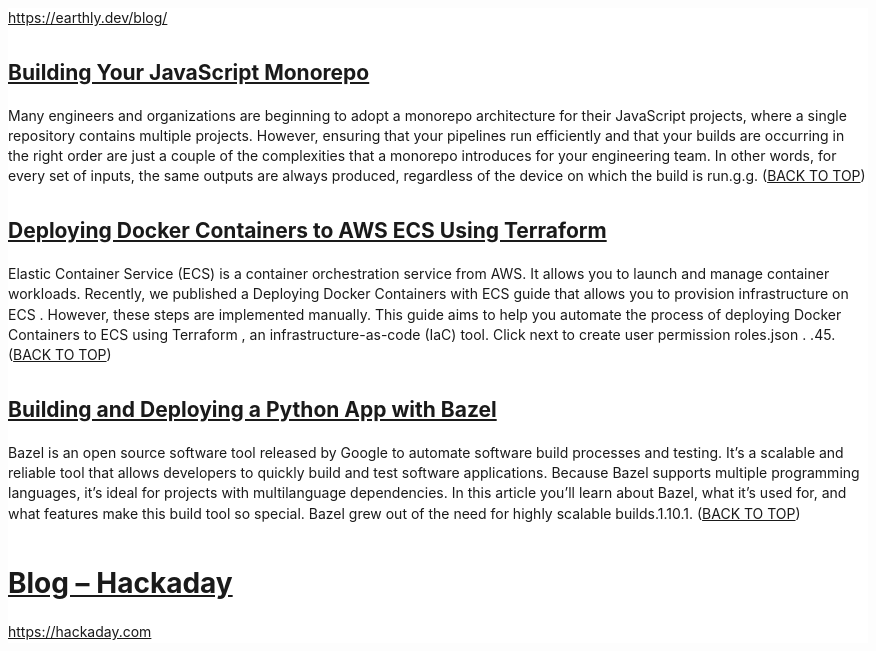 https://earthly.dev/blog/



<a name="034c01ad7fa254ee042329a29f1d2aac" />

## [Building Your JavaScript Monorepo](https://earthly.dev/blog/building-js-monorepo/)


Many engineers and organizations are beginning to adopt a monorepo architecture for their JavaScript projects, where a single repository contains multiple projects. However, ensuring that your pipelines run efficiently and that your builds are occurring in the right order are just a couple of the complexities that a monorepo introduces for your engineering team. In other words, for every set of inputs, the same outputs are always produced, regardless of the device on which the build is run.g.g.
 ([BACK TO TOP](#toc_034c01ad7fa254ee042329a29f1d2aac))


<a name="c29d9b63fec0dd724092475ec373c14a" />

## [Deploying Docker Containers to AWS ECS Using Terraform](https://earthly.dev/blog/deploy-dockcontainers-to-AWSECS-using-Terraform/)


Elastic Container Service (ECS) is a container orchestration service from AWS. It allows you to launch and manage container workloads. Recently, we published a Deploying Docker Containers with ECS guide that allows you to provision infrastructure on ECS . However, these steps are implemented manually. This guide aims to help you automate the process of deploying Docker Containers to ECS using Terraform , an infrastructure-as-code (IaC) tool. Click next to create user permission roles.json . .45.
 ([BACK TO TOP](#toc_c29d9b63fec0dd724092475ec373c14a))


<a name="f08295aa797e6f545a63f178bfe8cae8" />

## [Building and Deploying a Python App with Bazel](https://earthly.dev/blog/build-and-deploy-PyApp-with-bazel/)


Bazel is an open source software tool released by Google to automate software build processes and testing. It’s a scalable and reliable tool that allows developers to quickly build and test software applications. Because Bazel supports multiple programming languages, it’s ideal for projects with multilanguage dependencies. In this article you’ll learn about Bazel, what it’s used for, and what features make this build tool so special. Bazel grew out of the need for highly scalable builds.1.10.1.
 ([BACK TO TOP](#toc_f08295aa797e6f545a63f178bfe8cae8))



<a name="7227cc3b403fb7548db01f172934d4fa" />

# [Blog – Hackaday](https://hackaday.com)

https://hackaday.com


